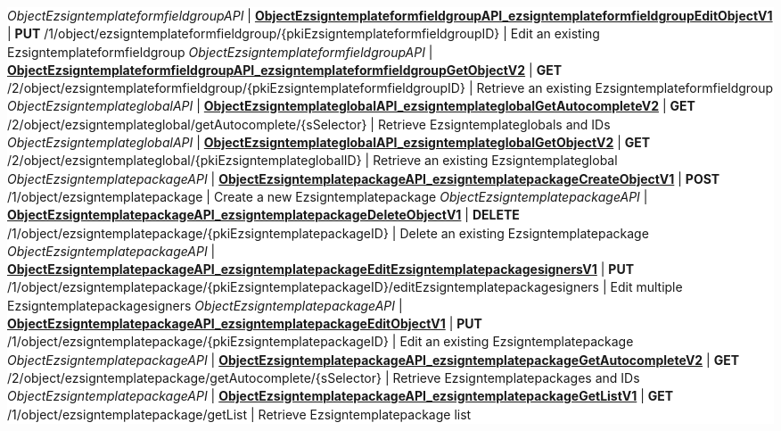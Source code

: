 *ObjectEzsigntemplateformfieldgroupAPI* | [**ObjectEzsigntemplateformfieldgroupAPI_ezsigntemplateformfieldgroupEditObjectV1**](docs/ObjectEzsigntemplateformfieldgroupAPI.md#ObjectEzsigntemplateformfieldgroupAPI_ezsigntemplateformfieldgroupEditObjectV1) | **PUT** /1/object/ezsigntemplateformfieldgroup/{pkiEzsigntemplateformfieldgroupID} | Edit an existing Ezsigntemplateformfieldgroup
*ObjectEzsigntemplateformfieldgroupAPI* | [**ObjectEzsigntemplateformfieldgroupAPI_ezsigntemplateformfieldgroupGetObjectV2**](docs/ObjectEzsigntemplateformfieldgroupAPI.md#ObjectEzsigntemplateformfieldgroupAPI_ezsigntemplateformfieldgroupGetObjectV2) | **GET** /2/object/ezsigntemplateformfieldgroup/{pkiEzsigntemplateformfieldgroupID} | Retrieve an existing Ezsigntemplateformfieldgroup
*ObjectEzsigntemplateglobalAPI* | [**ObjectEzsigntemplateglobalAPI_ezsigntemplateglobalGetAutocompleteV2**](docs/ObjectEzsigntemplateglobalAPI.md#ObjectEzsigntemplateglobalAPI_ezsigntemplateglobalGetAutocompleteV2) | **GET** /2/object/ezsigntemplateglobal/getAutocomplete/{sSelector} | Retrieve Ezsigntemplateglobals and IDs
*ObjectEzsigntemplateglobalAPI* | [**ObjectEzsigntemplateglobalAPI_ezsigntemplateglobalGetObjectV2**](docs/ObjectEzsigntemplateglobalAPI.md#ObjectEzsigntemplateglobalAPI_ezsigntemplateglobalGetObjectV2) | **GET** /2/object/ezsigntemplateglobal/{pkiEzsigntemplateglobalID} | Retrieve an existing Ezsigntemplateglobal
*ObjectEzsigntemplatepackageAPI* | [**ObjectEzsigntemplatepackageAPI_ezsigntemplatepackageCreateObjectV1**](docs/ObjectEzsigntemplatepackageAPI.md#ObjectEzsigntemplatepackageAPI_ezsigntemplatepackageCreateObjectV1) | **POST** /1/object/ezsigntemplatepackage | Create a new Ezsigntemplatepackage
*ObjectEzsigntemplatepackageAPI* | [**ObjectEzsigntemplatepackageAPI_ezsigntemplatepackageDeleteObjectV1**](docs/ObjectEzsigntemplatepackageAPI.md#ObjectEzsigntemplatepackageAPI_ezsigntemplatepackageDeleteObjectV1) | **DELETE** /1/object/ezsigntemplatepackage/{pkiEzsigntemplatepackageID} | Delete an existing Ezsigntemplatepackage
*ObjectEzsigntemplatepackageAPI* | [**ObjectEzsigntemplatepackageAPI_ezsigntemplatepackageEditEzsigntemplatepackagesignersV1**](docs/ObjectEzsigntemplatepackageAPI.md#ObjectEzsigntemplatepackageAPI_ezsigntemplatepackageEditEzsigntemplatepackagesignersV1) | **PUT** /1/object/ezsigntemplatepackage/{pkiEzsigntemplatepackageID}/editEzsigntemplatepackagesigners | Edit multiple Ezsigntemplatepackagesigners
*ObjectEzsigntemplatepackageAPI* | [**ObjectEzsigntemplatepackageAPI_ezsigntemplatepackageEditObjectV1**](docs/ObjectEzsigntemplatepackageAPI.md#ObjectEzsigntemplatepackageAPI_ezsigntemplatepackageEditObjectV1) | **PUT** /1/object/ezsigntemplatepackage/{pkiEzsigntemplatepackageID} | Edit an existing Ezsigntemplatepackage
*ObjectEzsigntemplatepackageAPI* | [**ObjectEzsigntemplatepackageAPI_ezsigntemplatepackageGetAutocompleteV2**](docs/ObjectEzsigntemplatepackageAPI.md#ObjectEzsigntemplatepackageAPI_ezsigntemplatepackageGetAutocompleteV2) | **GET** /2/object/ezsigntemplatepackage/getAutocomplete/{sSelector} | Retrieve Ezsigntemplatepackages and IDs
*ObjectEzsigntemplatepackageAPI* | [**ObjectEzsigntemplatepackageAPI_ezsigntemplatepackageGetListV1**](docs/ObjectEzsigntemplatepackageAPI.md#ObjectEzsigntemplatepackageAPI_ezsigntemplatepackageGetListV1) | **GET** /1/object/ezsigntemplatepackage/getList | Retrieve Ezsigntemplatepackage list
